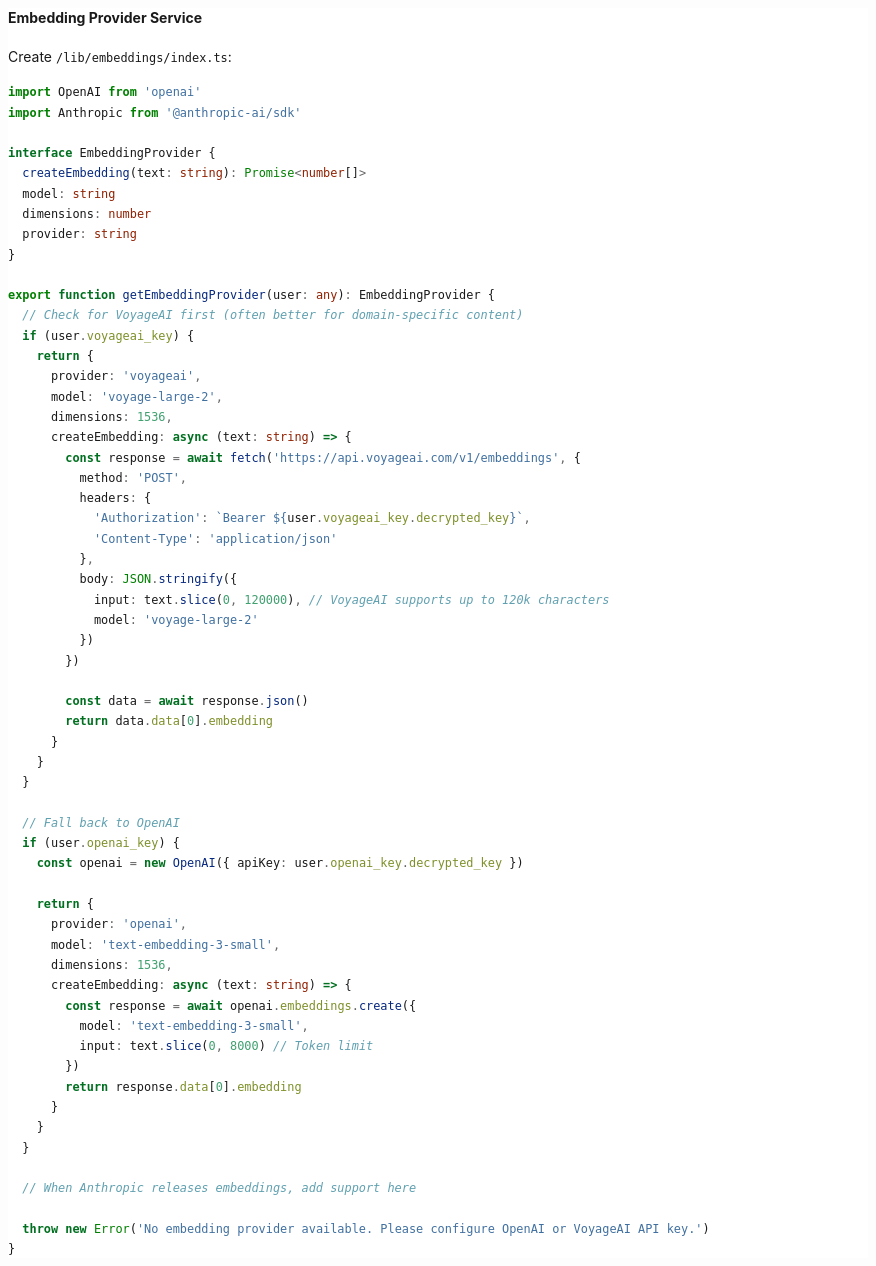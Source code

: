 #### Embedding Provider Service
Create `/lib/embeddings/index.ts`:

```typescript
import OpenAI from 'openai'
import Anthropic from '@anthropic-ai/sdk'

interface EmbeddingProvider {
  createEmbedding(text: string): Promise<number[]>
  model: string
  dimensions: number
  provider: string
}

export function getEmbeddingProvider(user: any): EmbeddingProvider {
  // Check for VoyageAI first (often better for domain-specific content)
  if (user.voyageai_key) {
    return {
      provider: 'voyageai',
      model: 'voyage-large-2',
      dimensions: 1536,
      createEmbedding: async (text: string) => {
        const response = await fetch('https://api.voyageai.com/v1/embeddings', {
          method: 'POST',
          headers: {
            'Authorization': `Bearer ${user.voyageai_key.decrypted_key}`,
            'Content-Type': 'application/json'
          },
          body: JSON.stringify({
            input: text.slice(0, 120000), // VoyageAI supports up to 120k characters
            model: 'voyage-large-2'
          })
        })
        
        const data = await response.json()
        return data.data[0].embedding
      }
    }
  }
  
  // Fall back to OpenAI
  if (user.openai_key) {
    const openai = new OpenAI({ apiKey: user.openai_key.decrypted_key })
    
    return {
      provider: 'openai',
      model: 'text-embedding-3-small',
      dimensions: 1536,
      createEmbedding: async (text: string) => {
        const response = await openai.embeddings.create({
          model: 'text-embedding-3-small',
          input: text.slice(0, 8000) // Token limit
        })
        return response.data[0].embedding
      }
    }
  }
  
  // When Anthropic releases embeddings, add support here
  
  throw new Error('No embedding provider available. Please configure OpenAI or VoyageAI API key.')
}
```
